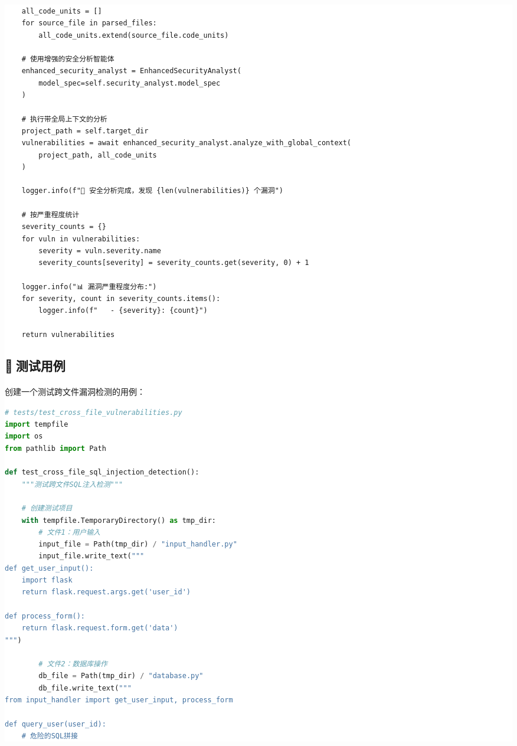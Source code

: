```
    all_code_units = []
    for source_file in parsed_files:
        all_code_units.extend(source_file.code_units)
    
    # 使用增强的安全分析智能体
    enhanced_security_analyst = EnhancedSecurityAnalyst(
        model_spec=self.security_analyst.model_spec
    )
    
    # 执行带全局上下文的分析
    project_path = self.target_dir
    vulnerabilities = await enhanced_security_analyst.analyze_with_global_context(
        project_path, all_code_units
    )
    
    logger.info(f"🎯 安全分析完成，发现 {len(vulnerabilities)} 个漏洞")
    
    # 按严重程度统计
    severity_counts = {}
    for vuln in vulnerabilities:
        severity = vuln.severity.name
        severity_counts[severity] = severity_counts.get(severity, 0) + 1
    
    logger.info("📊 漏洞严重程度分布:")
    for severity, count in severity_counts.items():
        logger.info(f"   - {severity}: {count}")
    
    return vulnerabilities
```

## 🧪 测试用例

创建一个测试跨文件漏洞检测的用例：

```python
# tests/test_cross_file_vulnerabilities.py
import tempfile
import os
from pathlib import Path

def test_cross_file_sql_injection_detection():
    """测试跨文件SQL注入检测"""
    
    # 创建测试项目
    with tempfile.TemporaryDirectory() as tmp_dir:
        # 文件1：用户输入
        input_file = Path(tmp_dir) / "input_handler.py"
        input_file.write_text("""
def get_user_input():
    import flask
    return flask.request.args.get('user_id')

def process_form():
    return flask.request.form.get('data')
""")
        
        # 文件2：数据库操作
        db_file = Path(tmp_dir) / "database.py"
        db_file.write_text("""
from input_handler import get_user_input, process_form

def query_user(user_id):
    # 危险的SQL拼接
```